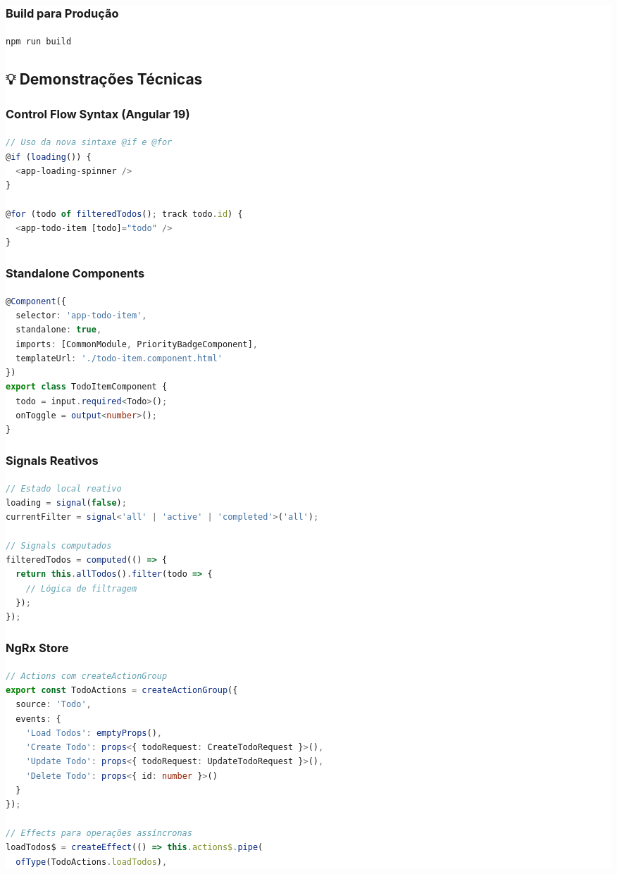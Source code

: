 ### Build para Produção
```bash
npm run build
```

## 💡 Demonstrações Técnicas

### Control Flow Syntax (Angular 19)
```typescript
// Uso da nova sintaxe @if e @for
@if (loading()) {
  <app-loading-spinner />
}

@for (todo of filteredTodos(); track todo.id) {
  <app-todo-item [todo]="todo" />
}
```

### Standalone Components
```typescript
@Component({
  selector: 'app-todo-item',
  standalone: true,
  imports: [CommonModule, PriorityBadgeComponent],
  templateUrl: './todo-item.component.html'
})
export class TodoItemComponent {
  todo = input.required<Todo>();
  onToggle = output<number>();
}
```

### Signals Reativos
```typescript
// Estado local reativo
loading = signal(false);
currentFilter = signal<'all' | 'active' | 'completed'>('all');

// Signals computados
filteredTodos = computed(() => {
  return this.allTodos().filter(todo => {
    // Lógica de filtragem
  });
});
```

### NgRx Store
```typescript
// Actions com createActionGroup
export const TodoActions = createActionGroup({
  source: 'Todo',
  events: {
    'Load Todos': emptyProps(),
    'Create Todo': props<{ todoRequest: CreateTodoRequest }>(),
    'Update Todo': props<{ todoRequest: UpdateTodoRequest }>(),
    'Delete Todo': props<{ id: number }>()
  }
});

// Effects para operações assíncronas
loadTodos$ = createEffect(() => this.actions$.pipe(
  ofType(TodoActions.loadTodos),
```